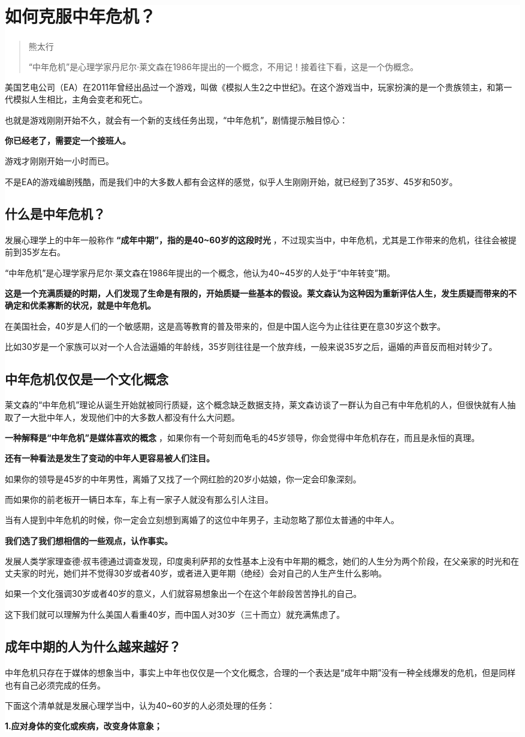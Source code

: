 # 如何克服中年危机？

> 熊太行
> 
> “中年危机”是心理学家丹尼尔·莱文森在1986年提出的一个概念，不用记！接着往下看，这是一个伪概念。

美国艺电公司（EA）在2011年曾经出品过一个游戏，叫做《模拟人生2之中世纪》。在这个游戏当中，玩家扮演的是一个贵族领主，和第一代模拟人生相比，主角会变老和死亡。

也就是游戏刚刚开始不久，就会有一个新的支线任务出现，“中年危机”，剧情提示触目惊心：

 **你已经老了，需要定一个接班人。**

游戏才刚刚开始一小时而已。

不是EA的游戏编剧残酷，而是我们中的大多数人都有会这样的感觉，似乎人生刚刚开始，就已经到了35岁、45岁和50岁。

## 什么是中年危机？

发展心理学上的中年一般称作 **“成年中期”，指的是40~60岁的这段时光** ，不过现实当中，中年危机，尤其是工作带来的危机，往往会被提前到35岁左右。

“中年危机”是心理学家丹尼尔·莱文森在1986年提出的一个概念，他认为40~45岁的人处于“中年转变”期。

 **这是一个充满质疑的时期，人们发现了生命是有限的，开始质疑一些基本的假设。莱文森认为这种因为重新评估人生，发生质疑而带来的不确定和优柔寡断的状况，就是中年危机。**

在美国社会，40岁是人们的一个敏感期，这是高等教育的普及带来的，但是中国人迄今为止往往更在意30岁这个数字。

比如30岁是一个家族可以对一个人合法逼婚的年龄线，35岁则往往是一个放弃线，一般来说35岁之后，逼婚的声音反而相对转少了。

## 中年危机仅仅是一个文化概念

莱文森的“中年危机”理论从诞生开始就被同行质疑，这个概念缺乏数据支持，莱文森访谈了一群认为自己有中年危机的人，但很快就有人抽取了一大批中年人，发现他们中的大多数人都没有什么大问题。

 **一种解释是“中年危机”是媒体喜欢的概念** ，如果你有一个苛刻而龟毛的45岁领导，你会觉得中年危机存在，而且是永恒的真理。

 **还有一种看法是发生了变动的中年人更容易被人们注目。**

如果你的领导是45岁的中年男性，离婚了又找了一个网红脸的20岁小姑娘，你一定会印象深刻。

而如果你的前老板开一辆日本车，车上有一家子人就没有那么引人注目。

当有人提到中年危机的时候，你一定会立刻想到离婚了的这位中年男子，主动忽略了那位太普通的中年人。

 **我们选了我们想相信的一些观点，认作事实。**

发展人类学家理查德·叔韦德通过调查发现，印度奥利萨邦的女性基本上没有中年期的概念，她们的人生分为两个阶段，在父亲家的时光和在丈夫家的时光，她们并不觉得30岁或者40岁，或者进入更年期（绝经）会对自己的人生产生什么影响。

如果一个文化强调30岁或者40岁的意义，人们就容易想象出一个在这个年龄段苦苦挣扎的自己。

这下我们就可以理解为什么美国人看重40岁，而中国人对30岁（三十而立）就充满焦虑了。

## 成年中期的人为什么越来越好？

中年危机只存在于媒体的想象当中，事实上中年也仅仅是一个文化概念，合理的一个表达是“成年中期”没有一种全线爆发的危机，但是同样也有自己必须完成的任务。

下面这个清单就是发展心理学当中，认为40~60岁的人必须处理的任务：

 **1.应对身体的变化或疾病，改变身体意象；**
